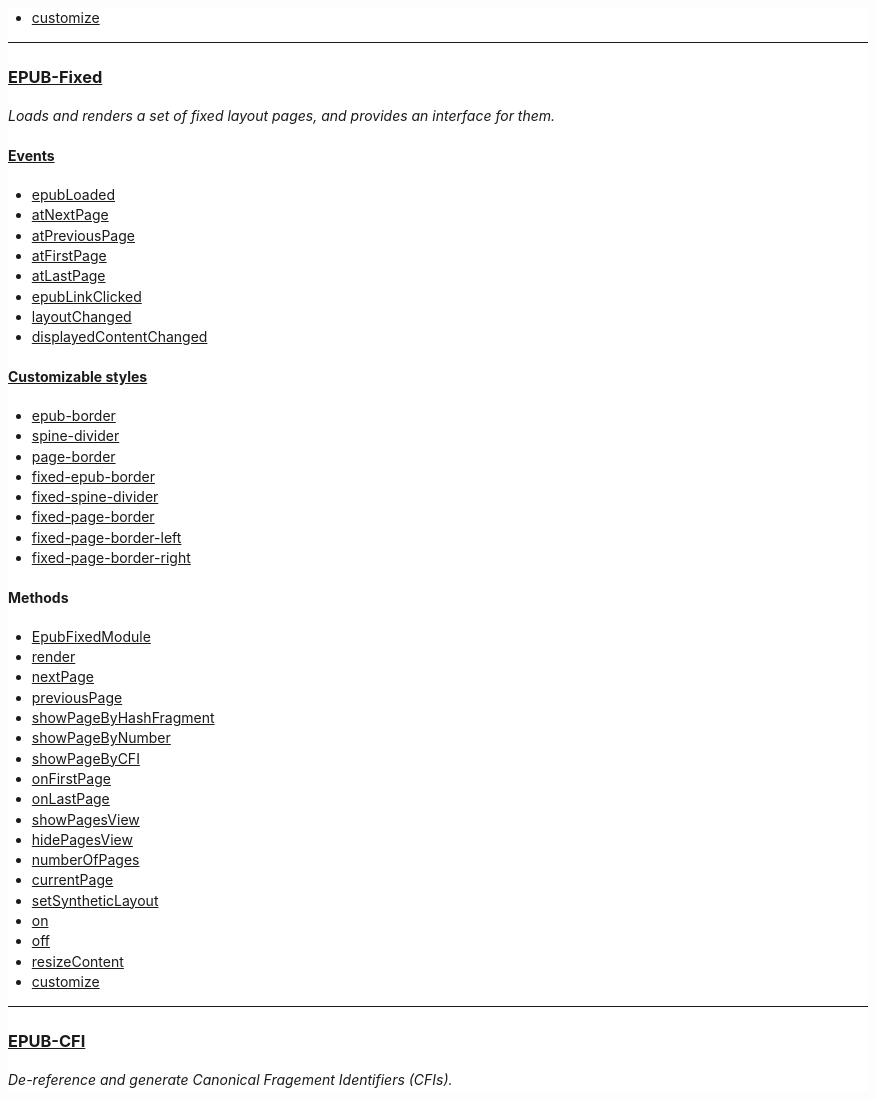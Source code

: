 * [customize](#reflowable-customize)

***

### [EPUB-Fixed](#fixed-api)
_Loads and renders a set of fixed layout pages, and provides an interface for them._

#### [Events](#fixed-events-example)
* [epubLoaded](#fixed-epub-loaded)
* [atNextPage](#fixed-at-next-page)
* [atPreviousPage](#fixed-at-previous-page)
* [atFirstPage](#fixed-at-first-page)
* [atLastPage](#fixed-at-last-page)
* [epubLinkClicked](#fixed-epub-link-clicked)
* [layoutChanged](#fixed-layout-changed)
* [displayedContentChanged](#fixed-displayed-content-changed)

#### [Customizable styles](#fixed-custom-styles-example)
* [epub-border](#fixed-epub-border)
* [spine-divider](#fixed-spine-divider)
* [page-border](#fixed-page-border)
* [fixed-epub-border](#fixed-fixed-epub-border)
* [fixed-spine-divider](#fixed-fixed-spine-divider)
* [fixed-page-border](#fixed-fixed-page-border)
* [fixed-page-border-left](#fixed-fixed-page-border-left)
* [fixed-page-border-right](#fixed-fixed-page-border-right)

#### Methods
* [EpubFixedModule](#fixed-init)
* [render](#fixed-render)
* [nextPage](#fixed-next-page)
* [previousPage](#fixed-previous-page)
* [showPageByHashFragment](#fixed-show-page-by-hash-fragment)
* [showPageByNumber](#fixed-show-page-by-number)
* [showPageByCFI](#fixed-show-page-by-cfi)
* [onFirstPage](#fixed-on-first-page)
* [onLastPage](#fixed-on-last-page)
* [showPagesView](#fixed-show-pages-view)
* [hidePagesView](#fixed-hide-pages-view)
* [numberOfPages](#fixed-number-of-pages)
* [currentPage](#fixed-current-page)
* [setSyntheticLayout](#fixed-set-synthetic-layout)
* [on](#fixed-on)
* [off](#fixed-off)
* [resizeContent](#fixed-resize-content)
* [customize](#fixed-customize)

***

### [EPUB-CFI](#cfi-api)
_De-reference and generate Canonical Fragement Identifiers (CFIs)._
